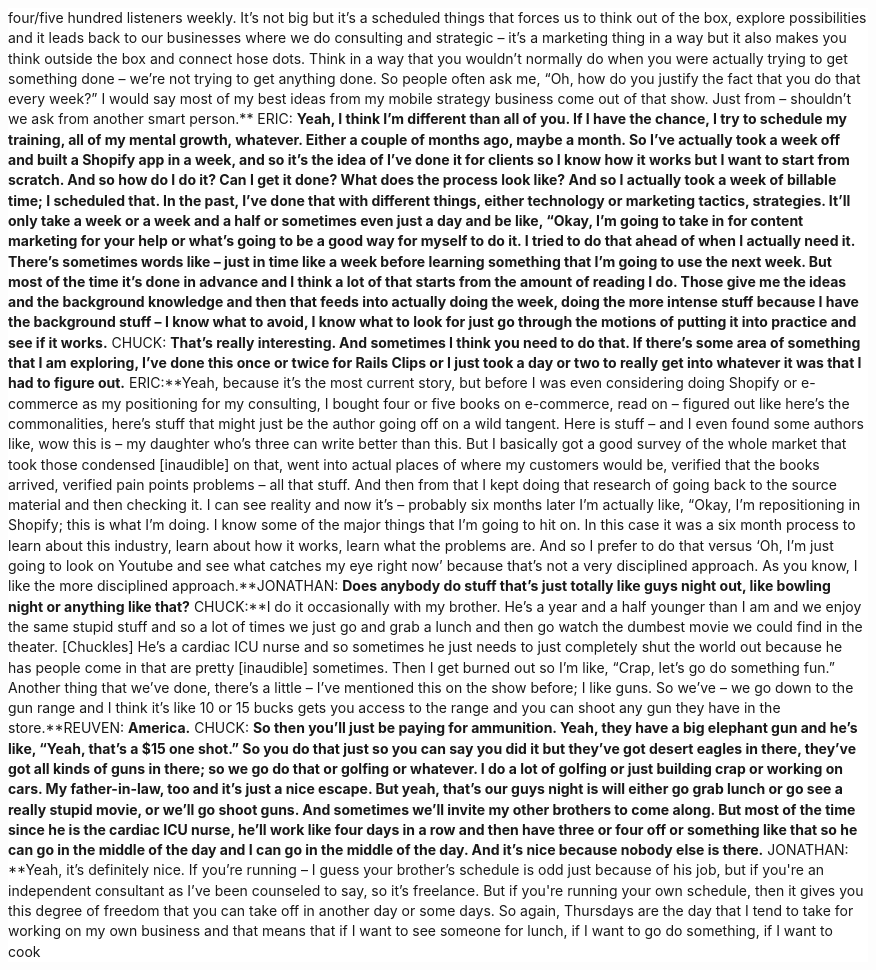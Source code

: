 four/five hundred listeners weekly. It’s not big but it’s a scheduled things that forces us to think out of the box, explore possibilities and it leads back to our businesses where we do consulting and strategic – it’s a marketing thing in a way but it also makes you think outside the box and connect hose dots. Think in a way that you wouldn’t normally do when you were actually trying to get something done – we’re not trying to get anything done. So people often ask me, “Oh, how do you justify the fact that you do that every week?” I would say most of my best ideas from my mobile strategy business come out of that show. Just from – shouldn’t we ask from another smart person.** ERIC: **Yeah, I think I’m different than all of you. If I have the chance, I try to schedule my training, all of my mental growth, whatever. Either a couple of months ago, maybe a month. So I’ve actually took a week off and built a Shopify app in a week, and so it’s the idea of I’ve done it for clients so I know how it works but I want to start from scratch. And so how do I do it? Can I get it done? What does the process look like? And so I actually took a week of billable time; I scheduled that. In the past, I’ve done that with different things, either technology or marketing tactics, strategies. It’ll only take a week or a week and a half or sometimes even just a day and be like, “Okay, I’m going to take in for content marketing for your help or what’s going to be a good way for myself to do it. I tried to do that ahead of when I actually need it. There’s sometimes words like – just in time like a week before learning something that I’m going to use the next week. But most of the time it’s done in advance and I think a lot of that starts from the amount of reading I do. Those give me the ideas and the background knowledge and then that feeds into actually doing the week, doing the more intense stuff because I have the background stuff – I know what to avoid, I know what to look for just go through the motions of putting it into practice and see if it works.** CHUCK: **That’s really interesting. And sometimes I think you need to do that. If there’s some area of something that I am exploring, I’ve done this once or twice for Rails Clips or I just took a day or two to really get into whatever it was that I had to figure out.** ERIC:**Yeah, because it’s the most current story, but before I was even considering doing Shopify or e-commerce as my positioning for my consulting, I bought four or five books on e-commerce, read on – figured out like here’s the commonalities, here’s stuff that might just be the author going off on a wild tangent. Here is stuff – and I even found some authors like, wow this is – my daughter who’s three can write better than this. But I basically got a good survey of the whole market that took those condensed [inaudible] on that, went into actual places of where my customers would be, verified that the books arrived, verified pain points problems – all that stuff. And then from that I kept doing that research of going back to the source material and then checking it. I can see reality and now it’s – probably six months later I’m actually like, “Okay, I’m repositioning in Shopify; this is what I’m doing. I know some of the major things that I’m going to hit on. In this case it was a six month process to learn about this industry, learn about how it works, learn what the problems are. And so I prefer to do that versus ‘Oh, I’m just going to look on Youtube and see what catches my eye right now’ because that’s not a very disciplined approach. As you know, I like the more disciplined approach.**JONATHAN: **Does anybody do stuff that’s just totally like guys night out, like bowling night or anything like that?** CHUCK:**I do it occasionally with my brother. He’s a year and a half younger than I am and we enjoy the same stupid stuff and so a lot of times we just go and grab a lunch and then go watch the dumbest movie we could find in the theater. [Chuckles] He’s a cardiac ICU nurse and so sometimes he just needs to just completely shut the world out because he has people come in that are pretty [inaudible] sometimes. Then I get burned out so I’m like, “Crap, let’s go do something fun.” Another thing that we’ve done, there’s a little – I’ve mentioned this on the show before; I like guns. So we’ve – we go down to the gun range and I think it’s like 10 or 15 bucks gets you access to the range and you can shoot any gun they have in the store.**REUVEN: **America.** CHUCK: **So then you’ll just be paying for ammunition. Yeah, they have a big elephant gun and he’s like, “Yeah, that’s a \$15 one shot.” So you do that just so you can say you did it but they’ve got desert eagles in there, they’ve got all kinds of guns in there; so we go do that or golfing or whatever. I do a lot of golfing or just building crap or working on cars. My father-in-law, too and it’s just a nice escape. But yeah, that’s our guys night is will either go grab lunch or go see a really stupid movie, or we’ll go shoot guns. And sometimes we’ll invite my other brothers to come along. But most of the time since he is the cardiac ICU nurse, he’ll work like four days in a row and then have three or four off or something like that so he can go in the middle of the day and I can go in the middle of the day. And it’s nice because nobody else is there.** JONATHAN: **Yeah, it’s definitely nice. If you’re running – I guess your brother’s schedule is odd just because of his job, but if you're an independent consultant as I’ve been counseled to say, so it’s freelance. But if you're running your own schedule, then it gives you this degree of freedom that you can take off in another day or some days. So again, Thursdays are the day that I tend to take for working on my own business and that means that if I want to see someone for lunch, if I want to go do something, if I want to cook